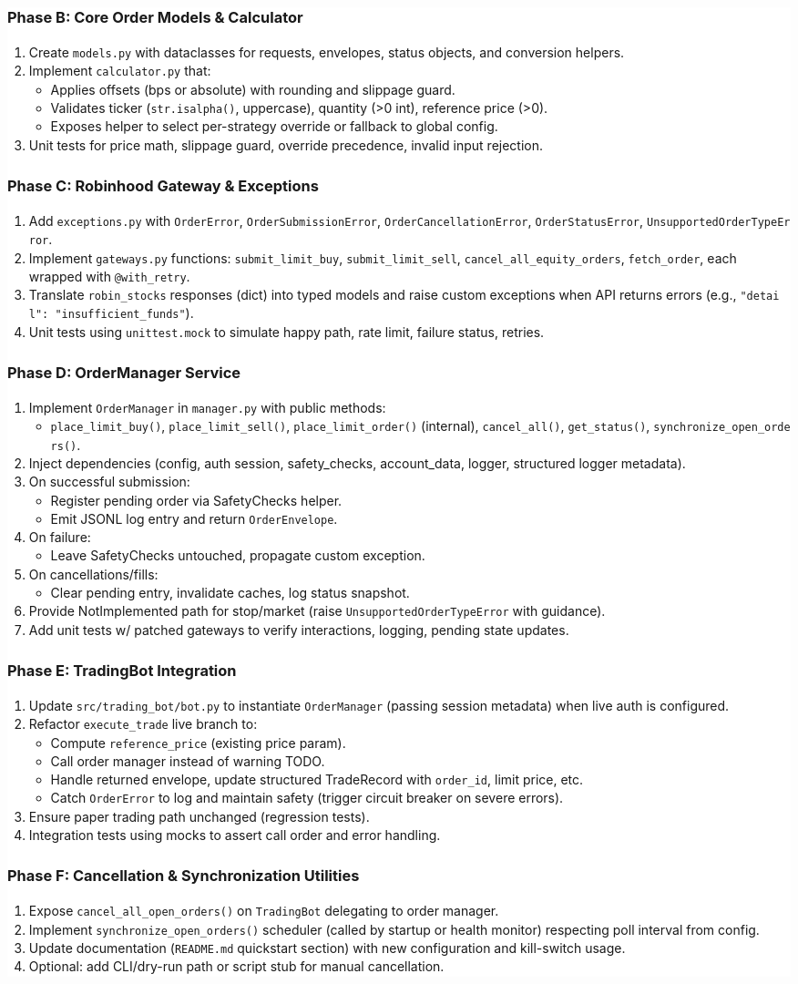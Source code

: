 ### Phase B: Core Order Models & Calculator
1. Create `models.py` with dataclasses for requests, envelopes, status objects, and conversion helpers.  
2. Implement `calculator.py` that:  
   - Applies offsets (bps or absolute) with rounding and slippage guard.  
   - Validates ticker (`str.isalpha()`, uppercase), quantity (>0 int), reference price (>0).  
   - Exposes helper to select per-strategy override or fallback to global config.  
3. Unit tests for price math, slippage guard, override precedence, invalid input rejection.

### Phase C: Robinhood Gateway & Exceptions
1. Add `exceptions.py` with `OrderError`, `OrderSubmissionError`, `OrderCancellationError`,
   `OrderStatusError`, `UnsupportedOrderTypeError`.  
2. Implement `gateways.py` functions: `submit_limit_buy`, `submit_limit_sell`,
   `cancel_all_equity_orders`, `fetch_order`, each wrapped with `@with_retry`.  
3. Translate `robin_stocks` responses (dict) into typed models and raise custom exceptions when API
   returns errors (e.g., `"detail": "insufficient_funds"`).  
4. Unit tests using `unittest.mock` to simulate happy path, rate limit, failure status, retries.

### Phase D: OrderManager Service
1. Implement `OrderManager` in `manager.py` with public methods:
   - `place_limit_buy()`, `place_limit_sell()`, `place_limit_order()` (internal), `cancel_all()`,
     `get_status()`, `synchronize_open_orders()`.  
2. Inject dependencies (config, auth session, safety_checks, account_data, logger, structured logger
   metadata).  
3. On successful submission:  
   - Register pending order via SafetyChecks helper.  
   - Emit JSONL log entry and return `OrderEnvelope`.  
4. On failure:  
   - Leave SafetyChecks untouched, propagate custom exception.  
5. On cancellations/fills:  
   - Clear pending entry, invalidate caches, log status snapshot.  
6. Provide NotImplemented path for stop/market (raise `UnsupportedOrderTypeError` with guidance).  
7. Add unit tests w/ patched gateways to verify interactions, logging, pending state updates.

### Phase E: TradingBot Integration
1. Update `src/trading_bot/bot.py` to instantiate `OrderManager` (passing session metadata) when live
   auth is configured.  
2. Refactor `execute_trade` live branch to:
   - Compute `reference_price` (existing price param).  
   - Call order manager instead of warning TODO.  
   - Handle returned envelope, update structured TradeRecord with `order_id`, limit price, etc.  
   - Catch `OrderError` to log and maintain safety (trigger circuit breaker on severe errors).  
3. Ensure paper trading path unchanged (regression tests).  
4. Integration tests using mocks to assert call order and error handling.

### Phase F: Cancellation & Synchronization Utilities
1. Expose `cancel_all_open_orders()` on `TradingBot` delegating to order manager.  
2. Implement `synchronize_open_orders()` scheduler (called by startup or health monitor) respecting
   poll interval from config.  
3. Update documentation (`README.md` quickstart section) with new configuration and kill-switch usage.  
4. Optional: add CLI/dry-run path or script stub for manual cancellation.

